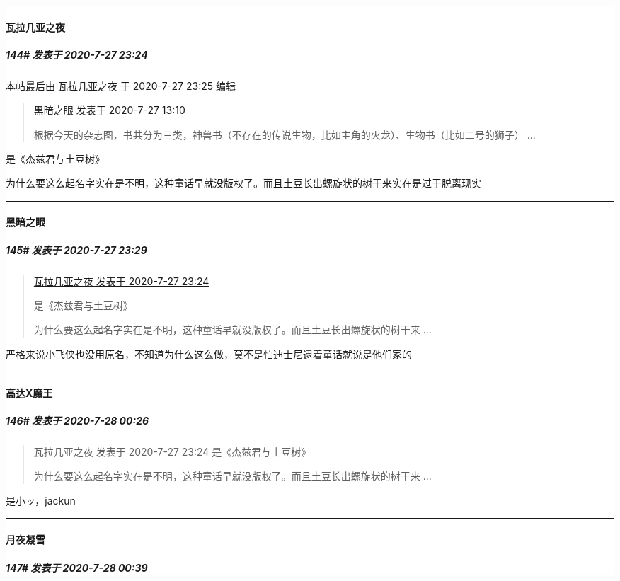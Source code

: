 
-----

####  瓦拉几亚之夜  
##### 144#       发表于 2020-7-27 23:24



 本帖最后由 瓦拉几亚之夜 于 2020-7-27 23:25 编辑 
<blockquote><a href="httphttps://bbs.saraba1st.com/2b/forum.php?mod=redirect&amp;goto=findpost&amp;pid=48228218&amp;ptid=1941925" target="_blank">黑暗之眼 发表于 2020-7-27 13:10</a>

根据今天的杂志图，书共分为三类，神兽书（不存在的传说生物，比如主角的火龙）、生物书（比如二号的狮子） ...</blockquote>
是《杰兹君与土豆树》

为什么要这么起名字实在是不明，这种童话早就没版权了。而且土豆长出螺旋状的树干来实在是过于脱离现实







-----

####  黑暗之眼  
##### 145#       发表于 2020-7-27 23:29



<blockquote><a href="httphttps://bbs.saraba1st.com/2b/forum.php?mod=redirect&amp;goto=findpost&amp;pid=48233836&amp;ptid=1941925" target="_blank">瓦拉几亚之夜 发表于 2020-7-27 23:24</a>

是《杰兹君与土豆树》

为什么要这么起名字实在是不明，这种童话早就没版权了。而且土豆长出螺旋状的树干来 ...</blockquote>
严格来说小飞侠也没用原名，不知道为什么这么做，莫不是怕迪士尼逮着童话就说是他们家的







-----

####  高达X魔王  
##### 146#       发表于 2020-7-28 00:26



<blockquote>瓦拉几亚之夜 发表于 2020-7-27 23:24
是《杰兹君与土豆树》

为什么要这么起名字实在是不明，这种童话早就没版权了。而且土豆长出螺旋状的树干来 ...</blockquote>
是小ッ，jackun







-----

####  月夜凝雪  
##### 147#       发表于 2020-7-28 00:39
